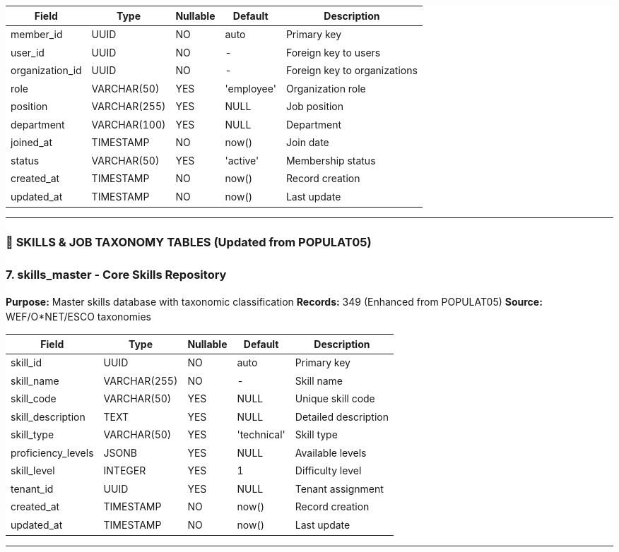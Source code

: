 | Field | Type | Nullable | Default | Description |
|-------|------|----------|---------|-------------|
| member_id | UUID | NO | auto | Primary key |
| user_id | UUID | NO | - | Foreign key to users |
| organization_id | UUID | NO | - | Foreign key to organizations |
| role | VARCHAR(50) | YES | 'employee' | Organization role |
| position | VARCHAR(255) | YES | NULL | Job position |
| department | VARCHAR(100) | YES | NULL | Department |
| joined_at | TIMESTAMP | NO | now() | Join date |
| status | VARCHAR(50) | YES | 'active' | Membership status |
| created_at | TIMESTAMP | NO | now() | Record creation |
| updated_at | TIMESTAMP | NO | now() | Last update |

---

### 🎯 **SKILLS & JOB TAXONOMY TABLES** (Updated from POPULAT05)

### 7. **skills_master** - Core Skills Repository

**Purpose:** Master skills database with taxonomic classification
**Records:** 349 (Enhanced from POPULAT05)
**Source:** WEF/O*NET/ESCO taxonomies

| Field | Type | Nullable | Default | Description |
|-------|------|----------|---------|-------------|
| skill_id | UUID | NO | auto | Primary key |
| skill_name | VARCHAR(255) | NO | - | Skill name |
| skill_code | VARCHAR(50) | YES | NULL | Unique skill code |
| skill_description | TEXT | YES | NULL | Detailed description |
| skill_type | VARCHAR(50) | YES | 'technical' | Skill type |
| proficiency_levels | JSONB | YES | NULL | Available levels |
| skill_level | INTEGER | YES | 1 | Difficulty level |
| tenant_id | UUID | YES | NULL | Tenant assignment |
| created_at | TIMESTAMP | NO | now() | Record creation |
| updated_at | TIMESTAMP | NO | now() | Last update |

---
